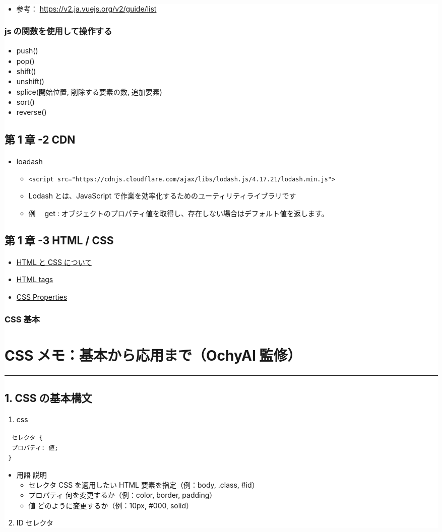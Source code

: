 - 参考：
  https://v2.ja.vuejs.org/v2/guide/list

### js の関数を使用して操作する

- push()
- pop()
- shift()
- unshift()
- splice(開始位置, 削除する要素の数, 追加要素)
- sort()
- reverse()

## 第 1 章 -2 CDN

- [loadash](https://cdnjs.com/libraries/lodash.js)

  - `<script src="https://cdnjs.cloudflare.com/ajax/libs/lodash.js/4.17.21/lodash.min.js">`

  - Lodash とは、JavaScript で作業を効率化するためのユーティリティライブラリです

  - 例　 get : オブジェクトのプロパティ値を取得し、存在しない場合はデフォルト値を返します。

## 第 1 章 -3 HTML / CSS

- [HTML と CSS について](https://www.tagindex.com/)

- [HTML tags](https://www.tagindex.com/html/elements/)

- [CSS Properties](https://www.tagindex.com/stylesheet/properties/)

### CSS 基本

# CSS メモ：基本から応用まで（OchyAI 監修）

---

## 1. CSS の基本構文

1. css

```
  セレクタ {
  プロパティ: 値;
 }
```

- 用語 説明
  - セレクタ CSS を適用したい HTML 要素を指定（例：body, .class, #id）
  - プロパティ 何を変更するか（例：color, border, padding）
  - 値 どのように変更するか（例：10px, #000, solid）

2. ID セレクタ
